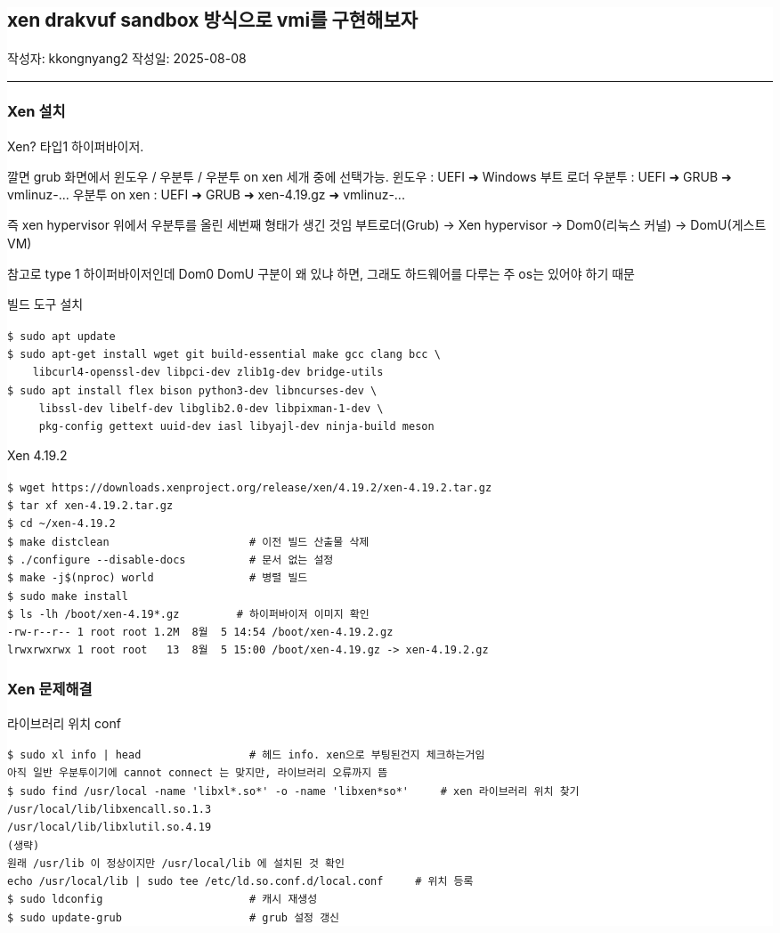## xen drakvuf sandbox 방식으로 vmi를 구현해보자

작성자: kkongnyang2 작성일: 2025-08-08

---

### Xen 설치

Xen? 타입1 하이퍼바이저.

깔면 grub 화면에서 윈도우 / 우분투 / 우분투 on xen 세개 중에 선택가능.
윈도우 : UEFI ➜ Windows 부트 로더
우분투 : UEFI ➜ GRUB ➜ vmlinuz-...
우분투 on xen : UEFI ➜ GRUB ➜ xen-4.19.gz ➜ vmlinuz-...

즉 xen hypervisor 위에서 우분투를 올린 세번째 형태가 생긴 것임
부트로더(Grub) → Xen hypervisor → Dom0(리눅스 커널) → DomU(게스트 VM)

참고로 type 1 하이퍼바이저인데 Dom0 DomU 구분이 왜 있냐 하면, 그래도 하드웨어를 다루는 주 os는 있어야 하기 때문

빌드 도구 설치
```
$ sudo apt update
$ sudo apt-get install wget git build-essential make gcc clang bcc \
    libcurl4-openssl-dev libpci-dev zlib1g-dev bridge-utils
$ sudo apt install flex bison python3-dev libncurses-dev \
     libssl-dev libelf-dev libglib2.0-dev libpixman-1-dev \
     pkg-config gettext uuid-dev iasl libyajl-dev ninja-build meson
```

Xen 4.19.2
```
$ wget https://downloads.xenproject.org/release/xen/4.19.2/xen-4.19.2.tar.gz
$ tar xf xen-4.19.2.tar.gz
$ cd ~/xen-4.19.2
$ make distclean                      # 이전 빌드 산출물 삭제
$ ./configure --disable-docs          # 문서 없는 설정
$ make -j$(nproc) world               # 병렬 빌드
$ sudo make install
$ ls -lh /boot/xen-4.19*.gz         # 하이퍼바이저 이미지 확인
-rw-r--r-- 1 root root 1.2M  8월  5 14:54 /boot/xen-4.19.2.gz
lrwxrwxrwx 1 root root   13  8월  5 15:00 /boot/xen-4.19.gz -> xen-4.19.2.gz
```

### Xen 문제해결

라이브러리 위치 conf
```
$ sudo xl info | head                 # 헤드 info. xen으로 부팅된건지 체크하는거임
아직 일반 우분투이기에 cannot connect 는 맞지만, 라이브러리 오류까지 뜸
$ sudo find /usr/local -name 'libxl*.so*' -o -name 'libxen*so*'     # xen 라이브러리 위치 찾기
/usr/local/lib/libxencall.so.1.3
/usr/local/lib/libxlutil.so.4.19
(생략)
원래 /usr/lib 이 정상이지만 /usr/local/lib 에 설치된 것 확인
echo /usr/local/lib | sudo tee /etc/ld.so.conf.d/local.conf     # 위치 등록
$ sudo ldconfig                       # 캐시 재생성
$ sudo update-grub                    # grub 설정 갱신
```
